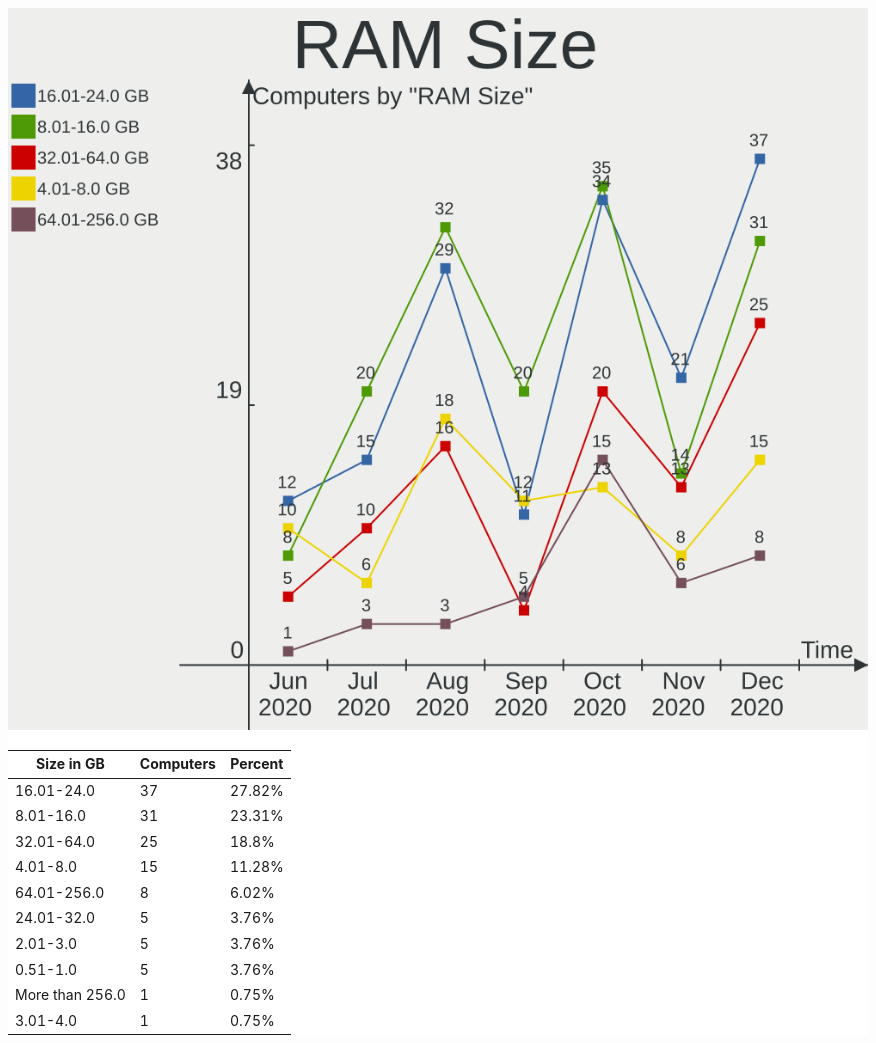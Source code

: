![RAM Size](./images/line_chart_bsd/node_ram_total.svg)

| Size in GB      | Computers | Percent |
|-----------------|-----------|---------|
| 16.01-24.0      | 37        | 27.82%  |
| 8.01-16.0       | 31        | 23.31%  |
| 32.01-64.0      | 25        | 18.8%   |
| 4.01-8.0        | 15        | 11.28%  |
| 64.01-256.0     | 8         | 6.02%   |
| 24.01-32.0      | 5         | 3.76%   |
| 2.01-3.0        | 5         | 3.76%   |
| 0.51-1.0        | 5         | 3.76%   |
| More than 256.0 | 1         | 0.75%   |
| 3.01-4.0        | 1         | 0.75%   |

